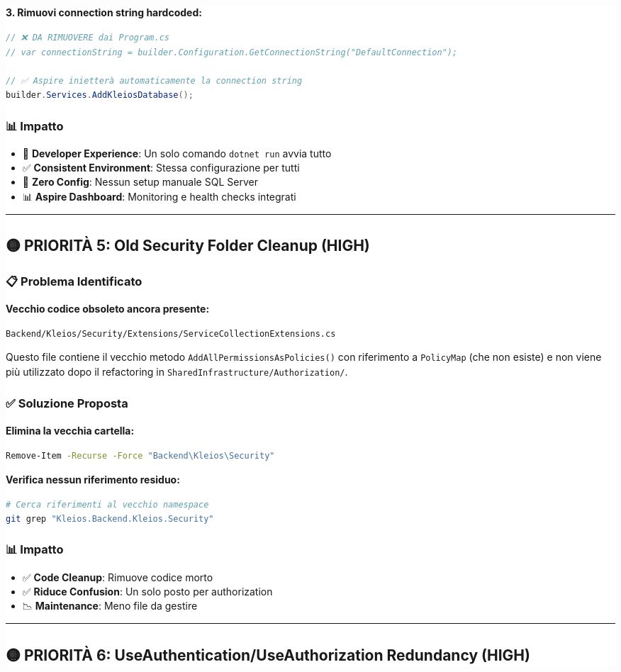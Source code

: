 **3. Rimuovi connection string hardcoded:**
```csharp
// ❌ DA RIMUOVERE dai Program.cs
// var connectionString = builder.Configuration.GetConnectionString("DefaultConnection");

// ✅ Aspire inietterà automaticamente la connection string
builder.Services.AddKleiosDatabase();
```

### 📊 Impatto
- 🚀 **Developer Experience**: Un solo comando `dotnet run` avvia tutto
- ✅ **Consistent Environment**: Stessa configurazione per tutti
- 🔧 **Zero Config**: Nessun setup manuale SQL Server
- 📊 **Aspire Dashboard**: Monitoring e health checks integrati

---

## 🟡 PRIORITÀ 5: Old Security Folder Cleanup (HIGH)

### 📋 Problema Identificato

**Vecchio codice obsoleto ancora presente:**
```
Backend/Kleios/Security/Extensions/ServiceCollectionExtensions.cs
```

Questo file contiene il vecchio metodo `AddAllPermissionsAsPolicies()` con riferimento a `PolicyMap` (che non esiste) e non viene più utilizzato dopo il refactoring in `SharedInfrastructure/Authorization/`.

### ✅ Soluzione Proposta

**Elimina la vecchia cartella:**
```bash
Remove-Item -Recurse -Force "Backend\Kleios\Security"
```

**Verifica nessun riferimento residuo:**
```bash
# Cerca riferimenti al vecchio namespace
git grep "Kleios.Backend.Kleios.Security"
```

### 📊 Impatto
- ✅ **Code Cleanup**: Rimuove codice morto
- ✅ **Riduce Confusion**: Un solo posto per authorization
- 📉 **Maintenance**: Meno file da gestire

---

## 🟡 PRIORITÀ 6: UseAuthentication/UseAuthorization Redundancy (HIGH)
